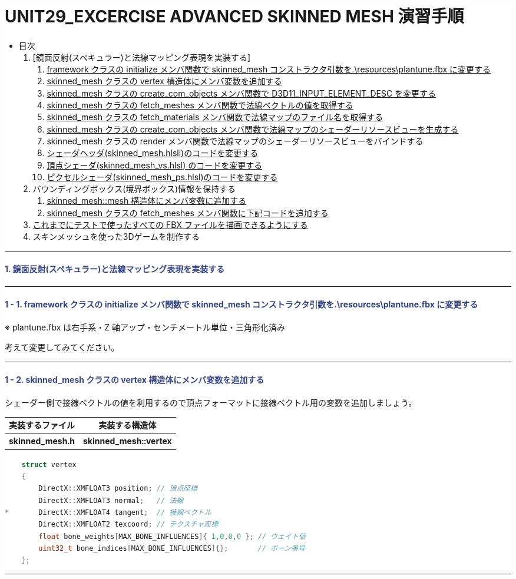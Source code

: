 

# UNIT29_EXCERCISE ADVANCED SKINNED MESH 演習手順

* 目次
    1. [鏡面反射(スペキュラー)と法線マッピング表現を実装する]
        1. [framework クラスの initialize メンバ関数で skinned_mesh コンストラクタ引数を.\\resources\\plantune.fbx に変更する](#1_1_)
        2. [skinned_mesh クラスの vertex 構造体にメンバ変数を追加する](#1_2_)
        3. [skinned_mesh クラスの create_com_objects メンバ関数で D3D11_INPUT_ELEMENT_DESC を変更する](#1_3_)
        4. [skinned_mesh クラスの fetch_meshes メンバ関数で法線ベクトルの値を取得する](#1_4_)
        5. [skinned_mesh クラスの fetch_materials メンバ関数で法線マップのファイル名を取得する](#1_5_)
        6. [skinned_mesh クラスの create_com_objects メンバ関数で法線マップのシェーダーリソースビューを生成する](#1_6_)
        7. skinned_mesh クラスの render メンバ関数で法線マップのシェーダーリソースビューをバインドする
        8. [シェーダヘッダ(skinned_mesh.hlsli)のコードを変更する](#1_8_)
        9. [頂点シェーダ(skinned_mesh_vs.hlsl) のコードを変更する](#1_9_)
        10. [ピクセルシェーダ(skinned_mesh_ps.hlsl)のコードを変更する](#1_10_)
    2. バウンディングボックス(境界ボックス)情報を保持する
        1. [skinned_mesh::mesh 構造体にメンバ変数に追加する](#2_1_)
        2. [skinned_mesh クラスの fetch_meshes メンバ関数に下記コードを追加する](#2_2_)
    3. [これまでにテストで使ったすべての FBX ファイルを描画できるようにする](#3_)
    4. スキンメッシュを使った3Dゲームを制作する

---

#### <span style="color:#334488;">1. 鏡面反射(スペキュラー)と法線マッピング表現を実装する</span>

---

#### <span style="color:#334488;">1 - 1. framework クラスの initialize メンバ関数で skinned_mesh コンストラクタ引数を.\\resources\\plantune.fbx に変更する</span><a name="1_1_"></a>

※ plantune.fbx は右手系・Z 軸アップ・センチメートル単位・三角形化済み

考えて変更してみてください。

---

#### <span style="color:#334488;">1 - 2. skinned_mesh クラスの vertex 構造体にメンバ変数を追加する</span><a name="1_2_"></a>

シェーダー側で接線ベクトルの値を利用するので頂点フォーマットに接線ベクトル用の変数を追加しましょう。

|実装するファイル|実装する構造体|
--|--
**skinned_mesh.h**|**skinned_mesh::vertex**

```cpp
    struct vertex
    {
        DirectX::XMFLOAT3 position;	// 頂点座標
        DirectX::XMFLOAT3 normal;	// 法線
*       DirectX::XMFLOAT4 tangent;	// 接線ベクトル
        DirectX::XMFLOAT2 texcoord;	// テクスチャ座標
        float bone_weights[MAX_BONE_INFLUENCES]{ 1,0,0,0 };	// ウェイト値
        uint32_t bone_indices[MAX_BONE_INFLUENCES]{};		// ボーン番号
    };
```

---